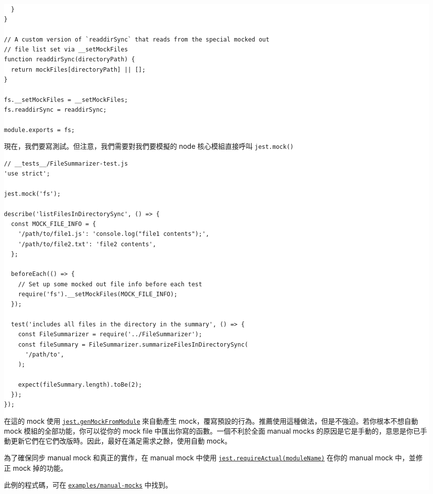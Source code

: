 ```javascript=
  }
}

// A custom version of `readdirSync` that reads from the special mocked out
// file list set via __setMockFiles
function readdirSync(directoryPath) {
  return mockFiles[directoryPath] || [];
}

fs.__setMockFiles = __setMockFiles;
fs.readdirSync = readdirSync;

module.exports = fs;
```

現在，我們要寫測試。但注意，我們需要對我們要模擬的 node 核心模組直接呼叫 `jest.mock()`

```javascript=
// __tests__/FileSummarizer-test.js
'use strict';

jest.mock('fs');

describe('listFilesInDirectorySync', () => {
  const MOCK_FILE_INFO = {
    '/path/to/file1.js': 'console.log("file1 contents");',
    '/path/to/file2.txt': 'file2 contents',
  };

  beforeEach(() => {
    // Set up some mocked out file info before each test
    require('fs').__setMockFiles(MOCK_FILE_INFO);
  });

  test('includes all files in the directory in the summary', () => {
    const FileSummarizer = require('../FileSummarizer');
    const fileSummary = FileSummarizer.summarizeFilesInDirectorySync(
      '/path/to',
    );

    expect(fileSummary.length).toBe(2);
  });
});
```

在這的 mock 使用 [`jest.genMockFromModule`](https://jestjs.io/docs/en/jest-object#jestgenmockfrommodulemodulename) 來自動產生 mock，覆寫預設的行為。推薦使用這種做法，但是不強迫。若你根本不想自動 mock 模組的全部功能，你可以從你的 mock file 中匯出你寫的函數。一個不利於全面 manual mocks 的原因是它是手動的，意思是你已手動更新它們在它們改版時。因此，最好在滿足需求之餘，使用自動 mock。

為了確保同步 manual mock 和真正的實作，在 manual mock 中使用 [`jest.requireActual(moduleName)`](https://jestjs.io/docs/en/jest-object#jestrequireactualmodulename) 在你的 manual mock 中，並修正 mock 掉的功能。

此例的程式碼，可在 [`examples/manual-mocks`](https://github.com/facebook/jest/tree/master/examples/manual-mocks) 中找到。
